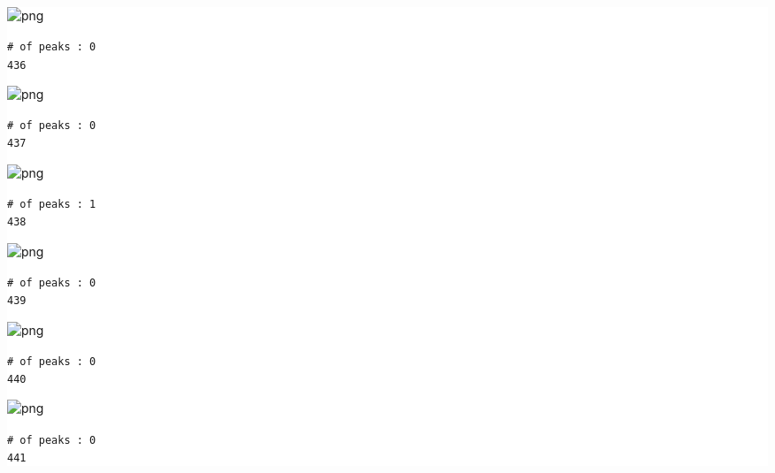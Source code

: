 

    
![png](output_7_869.png)
    


    # of peaks : 0
    436
    


    
![png](output_7_871.png)
    


    # of peaks : 0
    437
    


    
![png](output_7_873.png)
    


    # of peaks : 1
    438
    


    
![png](output_7_875.png)
    


    # of peaks : 0
    439
    


    
![png](output_7_877.png)
    


    # of peaks : 0
    440
    


    
![png](output_7_879.png)
    


    # of peaks : 0
    441
    